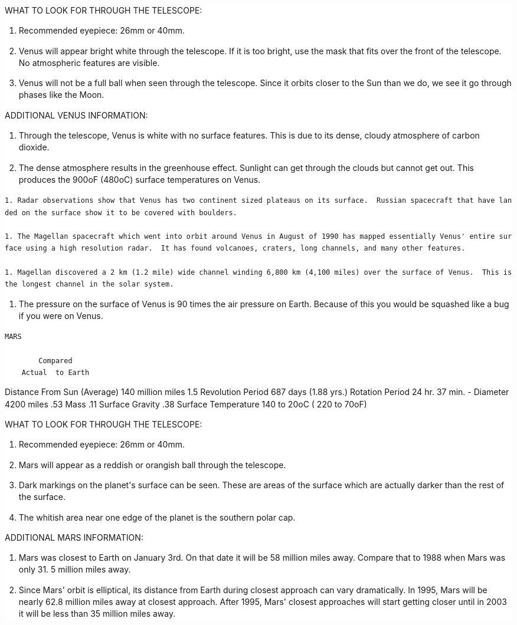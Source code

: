 WHAT TO LOOK FOR THROUGH THE TELESCOPE:

  1. Recommended eyepiece: 26mm or 40mm.

  1. Venus will appear bright white through the telescope.  If it is too bright, use the mask that fits over the front of the telescope.  No atmospheric features are visible.

  1. Venus will not be a full ball when seen through the telescope.  Since it orbits closer to the Sun than we do, we see it go through phases like the Moon.

ADDITIONAL VENUS INFORMATION:

  1. Through the telescope, Venus is white with no surface features.  This is due to its dense, cloudy atmosphere of carbon dioxide.

  1. The dense atmosphere results in the greenhouse effect. Sunlight can get through the clouds but cannot get out.  This produces the 900oF (480oC) surface temperatures on Venus.

    1. Radar observations show that Venus has two continent sized plateaus on its surface.  Russian spacecraft that have landed on the surface show it to be covered with boulders.

    1. The Magellan spacecraft which went into orbit around Venus in August of 1990 has mapped essentially Venus' entire surface using a high resolution radar.  It has found volcanoes, craters, long channels, and many other features.

    1. Magellan discovered a 2 km (1.2 mile) wide channel winding 6,800 km (4,100 miles) over the surface of Venus.  This is the longest channel in the solar system.

  1. The pressure on the surface of Venus is 90 times the air pressure on Earth.  Because of this you would be squashed like a bug if you were on Venus.

	MARS 

			Compared
		Actual	to Earth

  Distance From Sun (Average)	140 million miles	1.5
  Revolution Period	687 days (1.88 yrs.)
  Rotation Period	24 hr. 37 min.	-
  Diameter	4200 miles	.53
  Mass	  	.11
  Surface Gravity	  	.38
  Surface Temperature	 140 to 20oC ( 220 to 70oF)

WHAT TO LOOK FOR THROUGH THE TELESCOPE:

  1. Recommended eyepiece: 26mm or 40mm.

  1. Mars will appear as a reddish or orangish ball through the telescope.

  1. Dark markings on the planet's surface can be seen.  These are areas of the surface which are actually darker than the rest of the surface.

  1. The whitish area near one edge of the planet is the southern polar cap.

ADDITIONAL MARS INFORMATION:

  1. Mars was closest to Earth on January 3rd.  On that date it will be 58 million miles away.  Compare that to 1988 when Mars was only 31. 5 million miles away.

  1. Since Mars' orbit is elliptical, its distance from Earth during closest approach can vary dramatically.  In 1995, Mars will be nearly 62.8 million miles away at closest approach.  After 1995, Mars' closest approaches will start getting closer until in 2003 it will be less than 35 million miles away.
